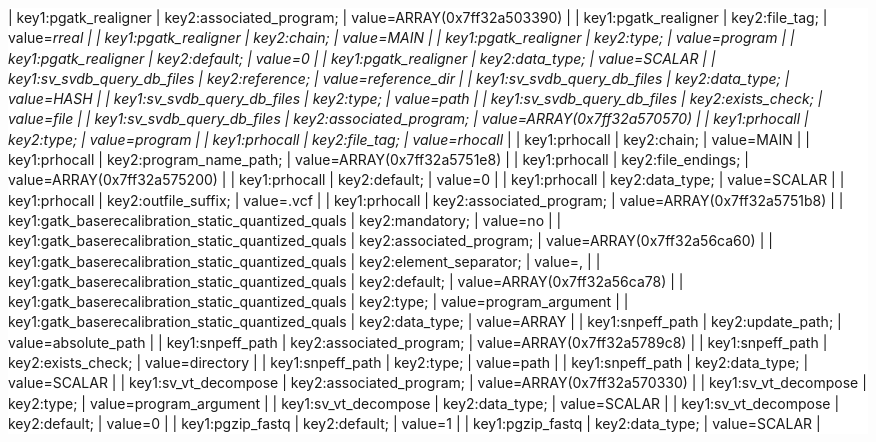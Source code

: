 | key1:pgatk_realigner                                    | key2:associated_program;   | value=ARRAY(0x7ff32a503390)                             |
| key1:pgatk_realigner                                    | key2:file_tag;             | value=_rreal                                            |
| key1:pgatk_realigner                                    | key2:chain;                | value=MAIN                                              |
| key1:pgatk_realigner                                    | key2:type;                 | value=program                                           |
| key1:pgatk_realigner                                    | key2:default;              | value=0                                                 |
| key1:pgatk_realigner                                    | key2:data_type;            | value=SCALAR                                            |
| key1:sv_svdb_query_db_files                             | key2:reference;            | value=reference_dir                                     |
| key1:sv_svdb_query_db_files                             | key2:data_type;            | value=HASH                                              |
| key1:sv_svdb_query_db_files                             | key2:type;                 | value=path                                              |
| key1:sv_svdb_query_db_files                             | key2:exists_check;         | value=file                                              |
| key1:sv_svdb_query_db_files                             | key2:associated_program;   | value=ARRAY(0x7ff32a570570)                             |
| key1:prhocall                                           | key2:type;                 | value=program                                           |
| key1:prhocall                                           | key2:file_tag;             | value=rhocall_                                          |
| key1:prhocall                                           | key2:chain;                | value=MAIN                                              |
| key1:prhocall                                           | key2:program_name_path;    | value=ARRAY(0x7ff32a5751e8)                             |
| key1:prhocall                                           | key2:file_endings;         | value=ARRAY(0x7ff32a575200)                             |
| key1:prhocall                                           | key2:default;              | value=0                                                 |
| key1:prhocall                                           | key2:data_type;            | value=SCALAR                                            |
| key1:prhocall                                           | key2:outfile_suffix;       | value=.vcf                                              |
| key1:prhocall                                           | key2:associated_program;   | value=ARRAY(0x7ff32a5751b8)                             |
| key1:gatk_baserecalibration_static_quantized_quals      | key2:mandatory;            | value=no                                                |
| key1:gatk_baserecalibration_static_quantized_quals      | key2:associated_program;   | value=ARRAY(0x7ff32a56ca60)                             |
| key1:gatk_baserecalibration_static_quantized_quals      | key2:element_separator;    | value=,                                                 |
| key1:gatk_baserecalibration_static_quantized_quals      | key2:default;              | value=ARRAY(0x7ff32a56ca78)                             |
| key1:gatk_baserecalibration_static_quantized_quals      | key2:type;                 | value=program_argument                                  |
| key1:gatk_baserecalibration_static_quantized_quals      | key2:data_type;            | value=ARRAY                                             |
| key1:snpeff_path                                        | key2:update_path;          | value=absolute_path                                     |
| key1:snpeff_path                                        | key2:associated_program;   | value=ARRAY(0x7ff32a5789c8)                             |
| key1:snpeff_path                                        | key2:exists_check;         | value=directory                                         |
| key1:snpeff_path                                        | key2:type;                 | value=path                                              |
| key1:snpeff_path                                        | key2:data_type;            | value=SCALAR                                            |
| key1:sv_vt_decompose                                    | key2:associated_program;   | value=ARRAY(0x7ff32a570330)                             |
| key1:sv_vt_decompose                                    | key2:type;                 | value=program_argument                                  |
| key1:sv_vt_decompose                                    | key2:data_type;            | value=SCALAR                                            |
| key1:sv_vt_decompose                                    | key2:default;              | value=0                                                 |
| key1:pgzip_fastq                                        | key2:default;              | value=1                                                 |
| key1:pgzip_fastq                                        | key2:data_type;            | value=SCALAR                                            |